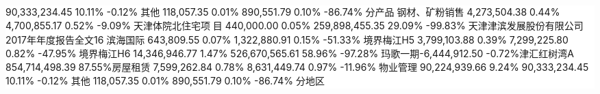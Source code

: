 90,333,234.45
10.11%
-0.12%
其他
118,057.35
0.01%
890,551.79
0.10%
-86.74%
分产品
钢材、矿粉销售
4,273,504.38
0.44%
4,700,855.17
0.52%
-9.09%
天津体院北住宅项
目
440,000.00
0.05%
259,898,455.35
29.09%
-99.83%
天津津滨发展股份有限公司2017年年度报告全文16
滨海国际
643,809.55
0.07%
1,322,880.91
0.15%
-51.33%
境界梅江H5
3,799,103.88
0.39%
7,299,225.80
0.82%
-47.95%
境界梅江H6
14,346,946.77
1.47%
526,670,565.61
58.96%
-97.28%
玛歌一期-6,444,912.50
-0.72%津汇红树湾A
854,714,498.39
87.55%房屋租赁
7,599,262.84
0.78%
8,631,449.74
0.97%
-11.96%
物业管理
90,224,939.66
9.24%
90,333,234.45
10.11%
-0.12%
其他
118,057.35
0.01%
890,551.79
0.10%
-86.74%
分地区